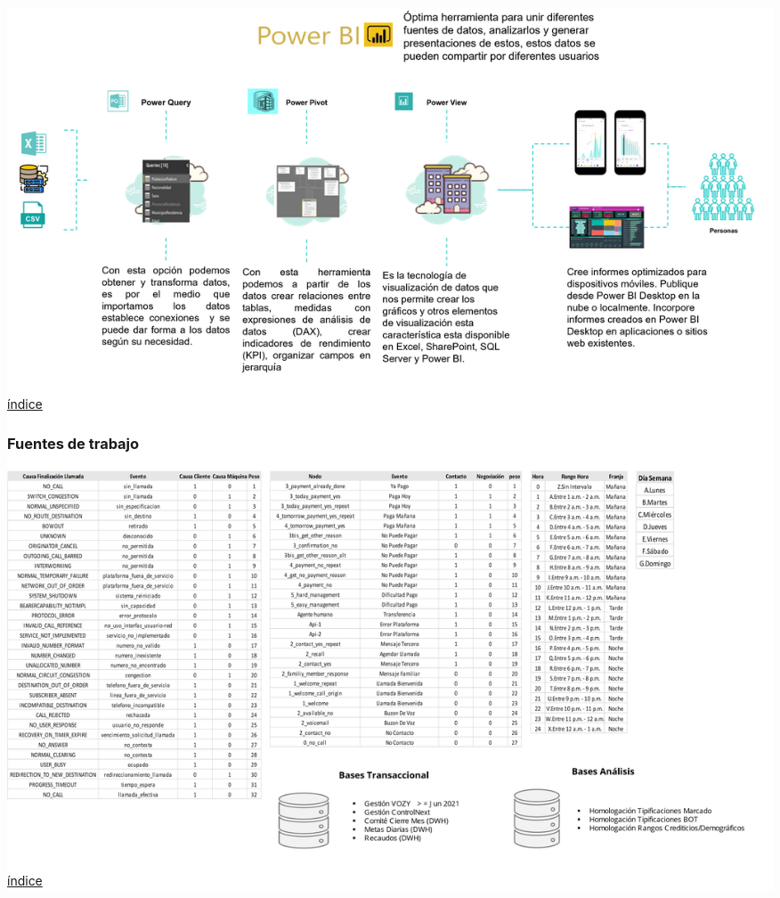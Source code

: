 ![Imagenes/aliadosyherramientas.png](Imagenes/aliadosyherramientas.png)

[índice](#índice)

### Fuentes de trabajo

![Imagenes/fuentesdetrabajo.png](Imagenes/fuentesdetrabajo.png)

[índice](#índice)
